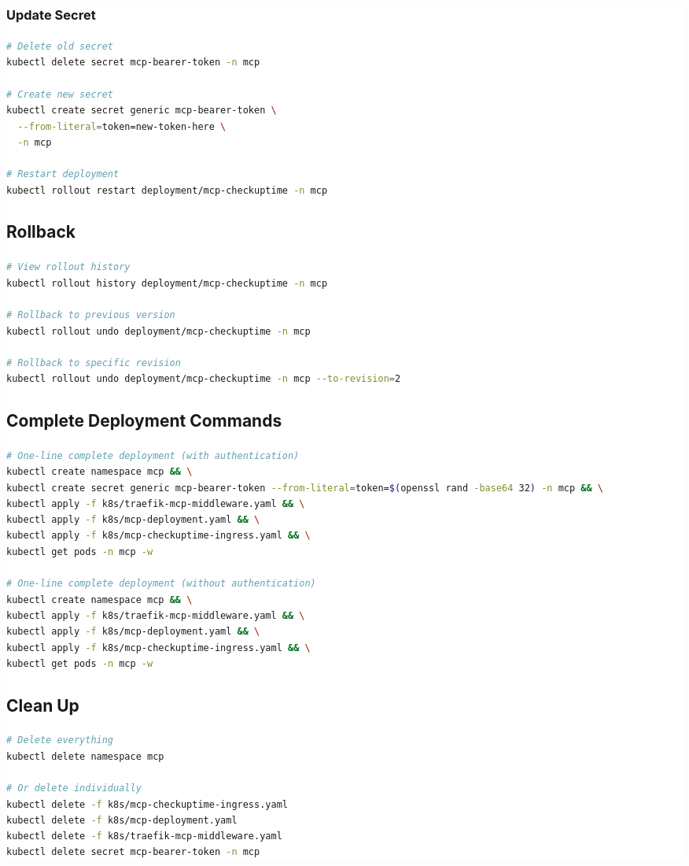 ### Update Secret

```bash
# Delete old secret
kubectl delete secret mcp-bearer-token -n mcp

# Create new secret
kubectl create secret generic mcp-bearer-token \
  --from-literal=token=new-token-here \
  -n mcp

# Restart deployment
kubectl rollout restart deployment/mcp-checkuptime -n mcp
```

## Rollback

```bash
# View rollout history
kubectl rollout history deployment/mcp-checkuptime -n mcp

# Rollback to previous version
kubectl rollout undo deployment/mcp-checkuptime -n mcp

# Rollback to specific revision
kubectl rollout undo deployment/mcp-checkuptime -n mcp --to-revision=2
```

## Complete Deployment Commands

```bash
# One-line complete deployment (with authentication)
kubectl create namespace mcp && \
kubectl create secret generic mcp-bearer-token --from-literal=token=$(openssl rand -base64 32) -n mcp && \
kubectl apply -f k8s/traefik-mcp-middleware.yaml && \
kubectl apply -f k8s/mcp-deployment.yaml && \
kubectl apply -f k8s/mcp-checkuptime-ingress.yaml && \
kubectl get pods -n mcp -w

# One-line complete deployment (without authentication)
kubectl create namespace mcp && \
kubectl apply -f k8s/traefik-mcp-middleware.yaml && \
kubectl apply -f k8s/mcp-deployment.yaml && \
kubectl apply -f k8s/mcp-checkuptime-ingress.yaml && \
kubectl get pods -n mcp -w
```

## Clean Up

```bash
# Delete everything
kubectl delete namespace mcp

# Or delete individually
kubectl delete -f k8s/mcp-checkuptime-ingress.yaml
kubectl delete -f k8s/mcp-deployment.yaml
kubectl delete -f k8s/traefik-mcp-middleware.yaml
kubectl delete secret mcp-bearer-token -n mcp
```
